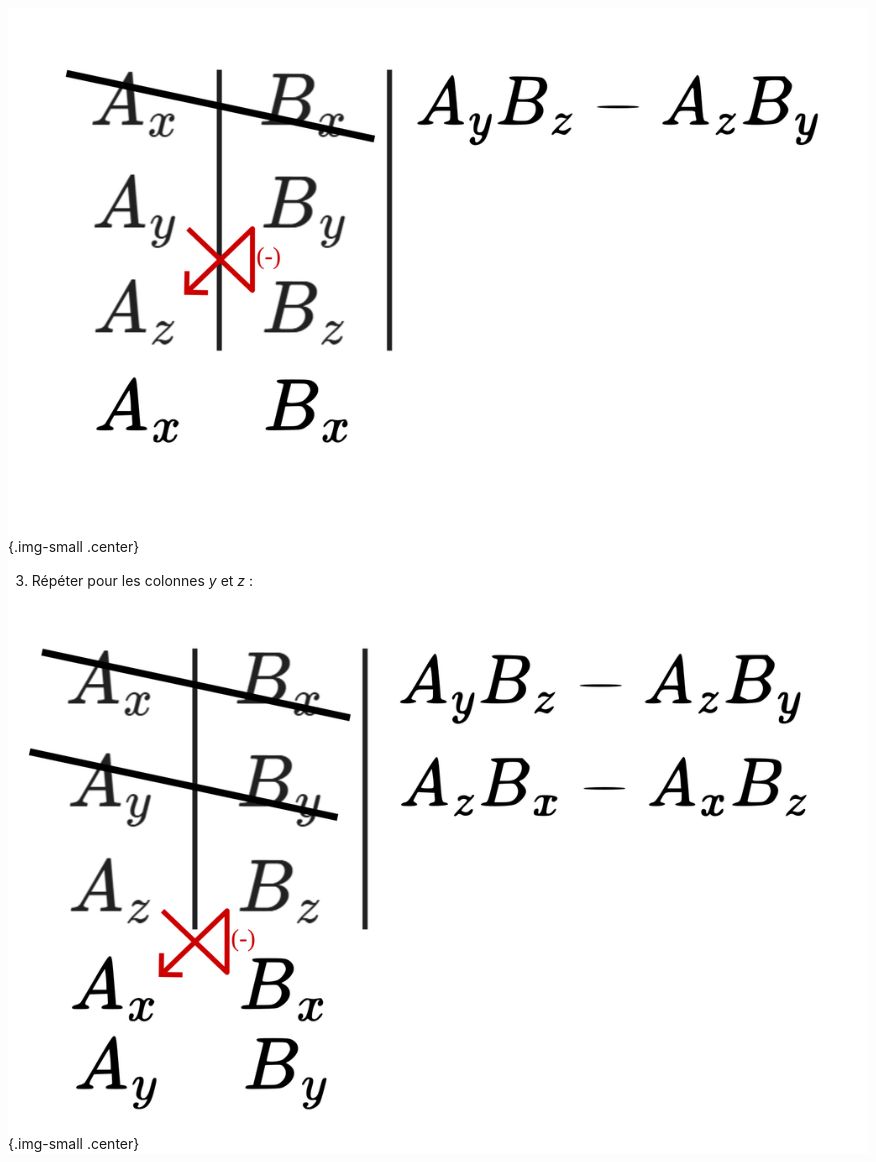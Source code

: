![](./images/vector.outer.1.svg){.img-small .center}

3. Répéter pour les colonnes $y$ et $z$ :

![](./images/vector.outer.2.svg){.img-small .center}
